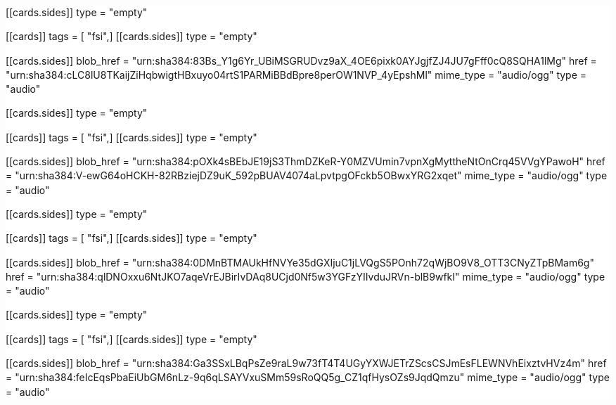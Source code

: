 [[cards.sides]]
type = "empty"


[[cards]]
tags = [ "fsi",]
[[cards.sides]]
type = "empty"

[[cards.sides]]
blob_href = "urn:sha384:83Bs_Y1g6Yr_UBiMSGRUDvz9aX_4OE6pixk0AYJgjfZJ4JU7gFff0cQ8SQHA1lMg"
href = "urn:sha384:cLC8lU8TKaijZiHqbwigtHBxuyo04rtS1PARMiBBdBpre8perOW1NVP_4yEpshMl"
mime_type = "audio/ogg"
type = "audio"

[[cards.sides]]
type = "empty"


[[cards]]
tags = [ "fsi",]
[[cards.sides]]
type = "empty"

[[cards.sides]]
blob_href = "urn:sha384:pOXk4sBEbJE19jS3ThmDZKeR-Y0MZVUmin7vpnXgMyttheNtOnCrq45VVgYPawoH"
href = "urn:sha384:V-ewG64oHCKH-82RBziejDZ9uK_592pBUAV4074aLpvtpgOFckb5OBwxYRG2xqet"
mime_type = "audio/ogg"
type = "audio"

[[cards.sides]]
type = "empty"


[[cards]]
tags = [ "fsi",]
[[cards.sides]]
type = "empty"

[[cards.sides]]
blob_href = "urn:sha384:0DMnBTMAUkHfNVYe35dGXIjuC1jLVQgS5POnh72qWjBO9V8_OTT3CNyZTpBMam6g"
href = "urn:sha384:qlDNOxxu6NtJKO7aqeVrEJBirIvDAq8UCjd0Nf5w3YGFzYIIvduJRVn-blB9wfkI"
mime_type = "audio/ogg"
type = "audio"

[[cards.sides]]
type = "empty"


[[cards]]
tags = [ "fsi",]
[[cards.sides]]
type = "empty"

[[cards.sides]]
blob_href = "urn:sha384:Ga3SSxLBqPsZe9raL9w73fT4T4UGyYXWJETrZScsCSJmEsFLEWNVhEixztvHVz4m"
href = "urn:sha384:feIcEqsPbaEiUbGM6nLz-9q6qLSAYVxuSMm59sRoQQ5g_CZ1qfHysOZs9JqdQmzu"
mime_type = "audio/ogg"
type = "audio"
